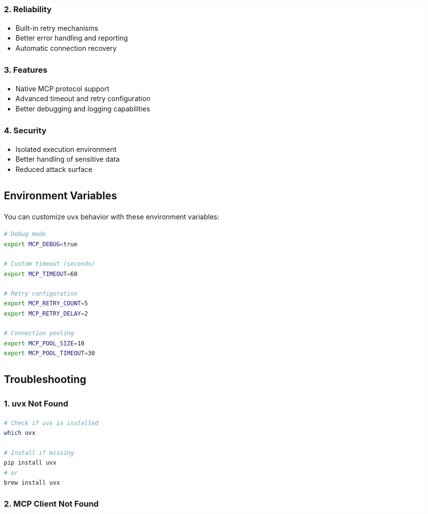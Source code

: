 ### 2. **Reliability**
- Built-in retry mechanisms
- Better error handling and reporting
- Automatic connection recovery

### 3. **Features**
- Native MCP protocol support
- Advanced timeout and retry configuration
- Better debugging and logging capabilities

### 4. **Security**
- Isolated execution environment
- Better handling of sensitive data
- Reduced attack surface

## Environment Variables

You can customize uvx behavior with these environment variables:

```bash
# Debug mode
export MCP_DEBUG=true

# Custom timeout (seconds)
export MCP_TIMEOUT=60

# Retry configuration
export MCP_RETRY_COUNT=5
export MCP_RETRY_DELAY=2

# Connection pooling
export MCP_POOL_SIZE=10
export MCP_POOL_TIMEOUT=30
```

## Troubleshooting

### 1. uvx Not Found

```bash
# Check if uvx is installed
which uvx

# Install if missing
pip install uvx
# or
brew install uvx
```

### 2. MCP Client Not Found
